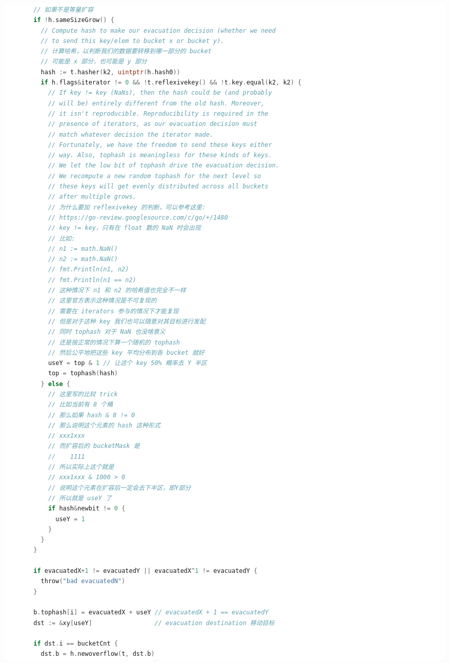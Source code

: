 ```go
        // 如果不是等量扩容
        if !h.sameSizeGrow() {
          // Compute hash to make our evacuation decision (whether we need
          // to send this key/elem to bucket x or bucket y).
          // 计算哈希，以判断我们的数据要转移到哪一部分的 bucket
          // 可能是 x 部分，也可能是 y 部分
          hash := t.hasher(k2, uintptr(h.hash0))
          if h.flags&iterator != 0 && !t.reflexivekey() && !t.key.equal(k2, k2) {
            // If key != key (NaNs), then the hash could be (and probably
            // will be) entirely different from the old hash. Moreover,
            // it isn't reproducible. Reproducibility is required in the
            // presence of iterators, as our evacuation decision must
            // match whatever decision the iterator made.
            // Fortunately, we have the freedom to send these keys either
            // way. Also, tophash is meaningless for these kinds of keys.
            // We let the low bit of tophash drive the evacuation decision.
            // We recompute a new random tophash for the next level so
            // these keys will get evenly distributed across all buckets
            // after multiple grows.
            // 为什么要加 reflexivekey 的判断，可以参考这里:
            // https://go-review.googlesource.com/c/go/+/1480
            // key != key，只有在 float 数的 NaN 时会出现
            // 比如:
            // n1 := math.NaN()
            // n2 := math.NaN()
            // fmt.Println(n1, n2)
            // fmt.Println(n1 == n2)
            // 这种情况下 n1 和 n2 的哈希值也完全不一样
            // 这里官方表示这种情况是不可复现的
            // 需要在 iterators 参与的情况下才能复现
            // 但是对于这种 key 我们也可以随意对其目标进行发配
            // 同时 tophash 对于 NaN 也没啥意义
            // 还是按正常的情况下算一个随机的 tophash
            // 然后公平地把这些 key 平均分布到各 bucket 就好
            useY = top & 1 // 让这个 key 50% 概率去 Y 半区
            top = tophash(hash)
          } else {
            // 这里写的比较 trick
            // 比如当前有 8 个桶
            // 那么如果 hash & 8 != 0
            // 那么说明这个元素的 hash 这种形式
            // xxx1xxx
            // 而扩容后的 bucketMask 是
            //    1111
            // 所以实际上这个就是
            // xxx1xxx & 1000 > 0
            // 说明这个元素在扩容后一定会去下半区，即Y部分
            // 所以就是 useY 了
            if hash&newbit != 0 {
              useY = 1
            }
          }
        }

        if evacuatedX+1 != evacuatedY || evacuatedX^1 != evacuatedY {
          throw("bad evacuatedN")
        }

        b.tophash[i] = evacuatedX + useY // evacuatedX + 1 == evacuatedY
        dst := &xy[useY]                 // evacuation destination 移动目标

        if dst.i == bucketCnt {
          dst.b = h.newoverflow(t, dst.b)
```